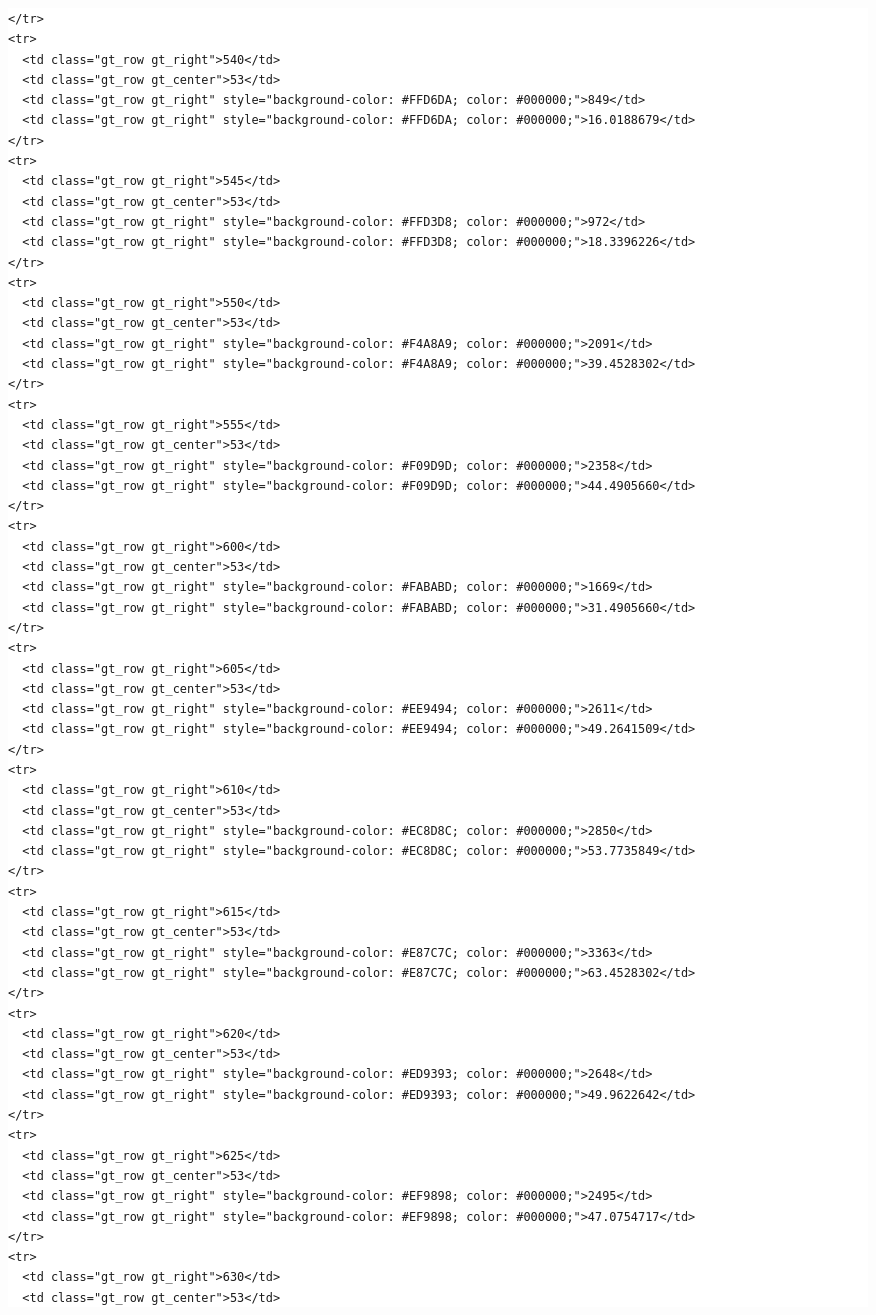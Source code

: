     </tr>
    <tr>
      <td class="gt_row gt_right">540</td>
      <td class="gt_row gt_center">53</td>
      <td class="gt_row gt_right" style="background-color: #FFD6DA; color: #000000;">849</td>
      <td class="gt_row gt_right" style="background-color: #FFD6DA; color: #000000;">16.0188679</td>
    </tr>
    <tr>
      <td class="gt_row gt_right">545</td>
      <td class="gt_row gt_center">53</td>
      <td class="gt_row gt_right" style="background-color: #FFD3D8; color: #000000;">972</td>
      <td class="gt_row gt_right" style="background-color: #FFD3D8; color: #000000;">18.3396226</td>
    </tr>
    <tr>
      <td class="gt_row gt_right">550</td>
      <td class="gt_row gt_center">53</td>
      <td class="gt_row gt_right" style="background-color: #F4A8A9; color: #000000;">2091</td>
      <td class="gt_row gt_right" style="background-color: #F4A8A9; color: #000000;">39.4528302</td>
    </tr>
    <tr>
      <td class="gt_row gt_right">555</td>
      <td class="gt_row gt_center">53</td>
      <td class="gt_row gt_right" style="background-color: #F09D9D; color: #000000;">2358</td>
      <td class="gt_row gt_right" style="background-color: #F09D9D; color: #000000;">44.4905660</td>
    </tr>
    <tr>
      <td class="gt_row gt_right">600</td>
      <td class="gt_row gt_center">53</td>
      <td class="gt_row gt_right" style="background-color: #FABABD; color: #000000;">1669</td>
      <td class="gt_row gt_right" style="background-color: #FABABD; color: #000000;">31.4905660</td>
    </tr>
    <tr>
      <td class="gt_row gt_right">605</td>
      <td class="gt_row gt_center">53</td>
      <td class="gt_row gt_right" style="background-color: #EE9494; color: #000000;">2611</td>
      <td class="gt_row gt_right" style="background-color: #EE9494; color: #000000;">49.2641509</td>
    </tr>
    <tr>
      <td class="gt_row gt_right">610</td>
      <td class="gt_row gt_center">53</td>
      <td class="gt_row gt_right" style="background-color: #EC8D8C; color: #000000;">2850</td>
      <td class="gt_row gt_right" style="background-color: #EC8D8C; color: #000000;">53.7735849</td>
    </tr>
    <tr>
      <td class="gt_row gt_right">615</td>
      <td class="gt_row gt_center">53</td>
      <td class="gt_row gt_right" style="background-color: #E87C7C; color: #000000;">3363</td>
      <td class="gt_row gt_right" style="background-color: #E87C7C; color: #000000;">63.4528302</td>
    </tr>
    <tr>
      <td class="gt_row gt_right">620</td>
      <td class="gt_row gt_center">53</td>
      <td class="gt_row gt_right" style="background-color: #ED9393; color: #000000;">2648</td>
      <td class="gt_row gt_right" style="background-color: #ED9393; color: #000000;">49.9622642</td>
    </tr>
    <tr>
      <td class="gt_row gt_right">625</td>
      <td class="gt_row gt_center">53</td>
      <td class="gt_row gt_right" style="background-color: #EF9898; color: #000000;">2495</td>
      <td class="gt_row gt_right" style="background-color: #EF9898; color: #000000;">47.0754717</td>
    </tr>
    <tr>
      <td class="gt_row gt_right">630</td>
      <td class="gt_row gt_center">53</td>